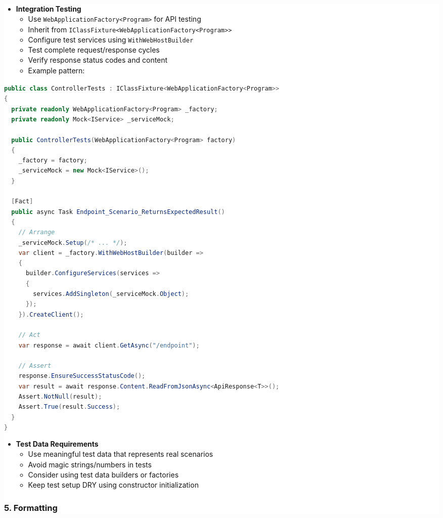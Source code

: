 - **Integration Testing**
  - Use `WebApplicationFactory<Program>` for API testing
  - Inherit from `IClassFixture<WebApplicationFactory<Program>>`
  - Configure test services using `WithWebHostBuilder`
  - Test complete request/response cycles
  - Verify response status codes and content
  - Example pattern:

```csharp
public class ControllerTests : IClassFixture<WebApplicationFactory<Program>>
{
  private readonly WebApplicationFactory<Program> _factory;
  private readonly Mock<IService> _serviceMock;

  public ControllerTests(WebApplicationFactory<Program> factory)
  {
    _factory = factory;
    _serviceMock = new Mock<IService>();
  }

  [Fact]
  public async Task Endpoint_Scenario_ReturnsExpectedResult()
  {
    // Arrange
    _serviceMock.Setup(/* ... */);
    var client = _factory.WithWebHostBuilder(builder =>
    {
      builder.ConfigureServices(services =>
      {
        services.AddSingleton(_serviceMock.Object);
      });
    }).CreateClient();

    // Act
    var response = await client.GetAsync("/endpoint");

    // Assert
    response.EnsureSuccessStatusCode();
    var result = await response.Content.ReadFromJsonAsync<ApiResponse<T>>();
    Assert.NotNull(result);
    Assert.True(result.Success);
  }
}
```

- **Test Data Requirements**
  - Use meaningful test data that represents real scenarios
  - Avoid magic strings/numbers in tests
  - Consider using test data builders or factories
  - Keep test setup DRY using constructor initialization

### **5. Formatting**
